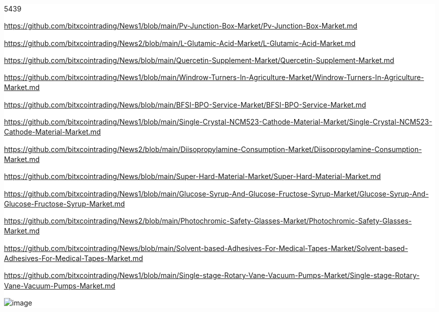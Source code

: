 5439</p><p><a href="https://github.com/bitxcointrading/News1/blob/main/Pv-Junction-Box-Market/Pv-Junction-Box-Market.md">https://github.com/bitxcointrading/News1/blob/main/Pv-Junction-Box-Market/Pv-Junction-Box-Market.md</a></p><p><a href="https://github.com/bitxcointrading/News2/blob/main/L-Glutamic-Acid-Market/L-Glutamic-Acid-Market.md">https://github.com/bitxcointrading/News2/blob/main/L-Glutamic-Acid-Market/L-Glutamic-Acid-Market.md</a></p><p><a href="https://github.com/bitxcointrading/News/blob/main/Quercetin-Supplement-Market/Quercetin-Supplement-Market.md">https://github.com/bitxcointrading/News/blob/main/Quercetin-Supplement-Market/Quercetin-Supplement-Market.md</a></p><p><a href="https://github.com/bitxcointrading/News1/blob/main/Windrow-Turners-In-Agriculture-Market/Windrow-Turners-In-Agriculture-Market.md">https://github.com/bitxcointrading/News1/blob/main/Windrow-Turners-In-Agriculture-Market/Windrow-Turners-In-Agriculture-Market.md</a></p><p><a href="https://github.com/bitxcointrading/News/blob/main/BFSI-BPO-Service-Market/BFSI-BPO-Service-Market.md">https://github.com/bitxcointrading/News/blob/main/BFSI-BPO-Service-Market/BFSI-BPO-Service-Market.md</a></p><p><a href="https://github.com/bitxcointrading/News1/blob/main/Single-Crystal-NCM523-Cathode-Material-Market/Single-Crystal-NCM523-Cathode-Material-Market.md">https://github.com/bitxcointrading/News1/blob/main/Single-Crystal-NCM523-Cathode-Material-Market/Single-Crystal-NCM523-Cathode-Material-Market.md</a></p><p><a href="https://github.com/bitxcointrading/News2/blob/main/Diisopropylamine-Consumption-Market/Diisopropylamine-Consumption-Market.md">https://github.com/bitxcointrading/News2/blob/main/Diisopropylamine-Consumption-Market/Diisopropylamine-Consumption-Market.md</a></p><p><a href="https://github.com/bitxcointrading/News/blob/main/Super-Hard-Material-Market/Super-Hard-Material-Market.md">https://github.com/bitxcointrading/News/blob/main/Super-Hard-Material-Market/Super-Hard-Material-Market.md</a></p><p><a href="https://github.com/bitxcointrading/News1/blob/main/Glucose-Syrup-And-Glucose-Fructose-Syrup-Market/Glucose-Syrup-And-Glucose-Fructose-Syrup-Market.md">https://github.com/bitxcointrading/News1/blob/main/Glucose-Syrup-And-Glucose-Fructose-Syrup-Market/Glucose-Syrup-And-Glucose-Fructose-Syrup-Market.md</a></p><p><a href="https://github.com/bitxcointrading/News2/blob/main/Photochromic-Safety-Glasses-Market/Photochromic-Safety-Glasses-Market.md">https://github.com/bitxcointrading/News2/blob/main/Photochromic-Safety-Glasses-Market/Photochromic-Safety-Glasses-Market.md</a></p><p><a href="https://github.com/bitxcointrading/News/blob/main/Solvent-based-Adhesives-For-Medical-Tapes-Market/Solvent-based-Adhesives-For-Medical-Tapes-Market.md">https://github.com/bitxcointrading/News/blob/main/Solvent-based-Adhesives-For-Medical-Tapes-Market/Solvent-based-Adhesives-For-Medical-Tapes-Market.md</a></p><p><a href="https://github.com/bitxcointrading/News1/blob/main/Single-stage-Rotary-Vane-Vacuum-Pumps-Market/Single-stage-Rotary-Vane-Vacuum-Pumps-Market.md">https://github.com/bitxcointrading/News1/blob/main/Single-stage-Rotary-Vane-Vacuum-Pumps-Market/Single-stage-Rotary-Vane-Vacuum-Pumps-Market.md</a></p>
![image](https://github.com/user-attachments/assets/87cb1d2f-a381-492b-b362-96f47630a168)
